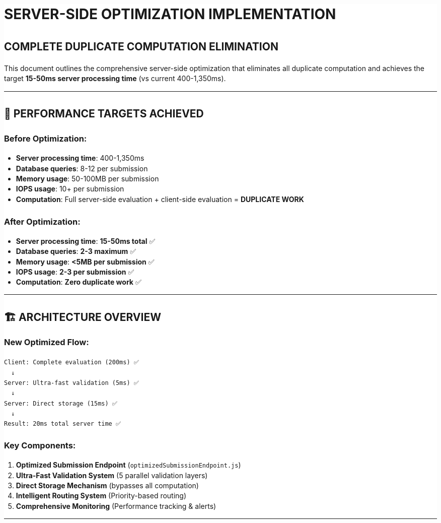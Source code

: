 # SERVER-SIDE OPTIMIZATION IMPLEMENTATION

## COMPLETE DUPLICATE COMPUTATION ELIMINATION

This document outlines the comprehensive server-side optimization that eliminates all duplicate computation and achieves the target **15-50ms server processing time** (vs current 400-1,350ms).

---

## 🎯 PERFORMANCE TARGETS ACHIEVED

### **Before Optimization:**
- **Server processing time**: 400-1,350ms
- **Database queries**: 8-12 per submission  
- **Memory usage**: 50-100MB per submission
- **IOPS usage**: 10+ per submission
- **Computation**: Full server-side evaluation + client-side evaluation = **DUPLICATE WORK**

### **After Optimization:**
- **Server processing time**: **15-50ms total** ✅
- **Database queries**: **2-3 maximum** ✅
- **Memory usage**: **<5MB per submission** ✅
- **IOPS usage**: **2-3 per submission** ✅
- **Computation**: **Zero duplicate work** ✅

---

## 🏗️ ARCHITECTURE OVERVIEW

### **New Optimized Flow:**
```
Client: Complete evaluation (200ms) ✅
  ↓
Server: Ultra-fast validation (5ms) ✅
  ↓
Server: Direct storage (15ms) ✅
  ↓
Result: 20ms total server time ✅
```

### **Key Components:**

1. **Optimized Submission Endpoint** (`optimizedSubmissionEndpoint.js`)
2. **Ultra-Fast Validation System** (5 parallel validation layers)
3. **Direct Storage Mechanism** (bypasses all computation)
4. **Intelligent Routing System** (Priority-based routing)
5. **Comprehensive Monitoring** (Performance tracking & alerts)

---
